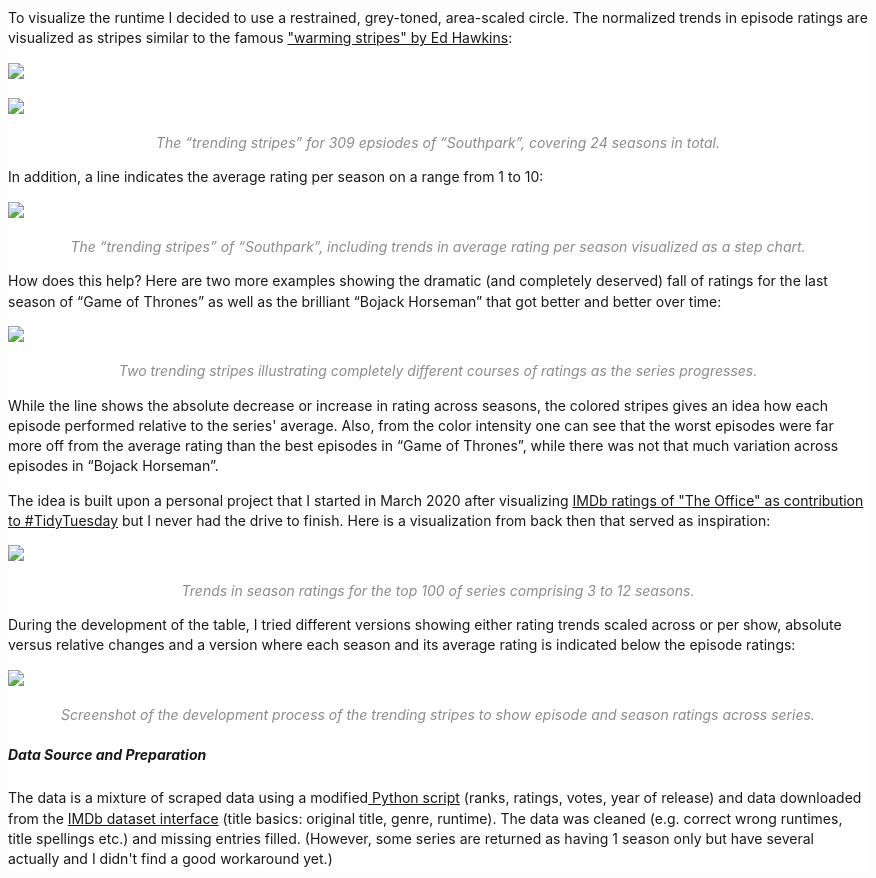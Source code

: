 To visualize the runtime I decided to use a restrained, grey-toned, area-scaled circle. The normalized trends in episode ratings are visualized as stripes similar to the famous ["warming stripes" by Ed Hawkins](https://en.wikipedia.org/wiki/Warming_stripes):

![](/img/table-contest/)

![](/img/table-contest/southpark.png)
<p class="small" align="center"><i style="color:#8c8c8c;">The “trending stripes” for 309 epsiodes of “Southpark”, covering 24 seasons in total.</i></p>

In addition, a line indicates the average rating per season on a range from 1 to 10:

![](/img/table-contest/southpark_full.png)
<p class="small" align="center"><i style="color:#8c8c8c;">The “trending stripes” of “Southpark”, including trends in average rating per season visualized as a step chart.</i></p>

How does this help? Here are two more examples showing the dramatic (and completely deserved) fall of ratings for the last season of “Game of Thrones” as well as the brilliant  “Bojack Horseman” that got better and better over time:

![](/img/table-contest/got-bojack.png)
<p class="small" align="center"><i style="color:#8c8c8c;">Two trending stripes illustrating  completely different courses of ratings as the series progresses.</i></p>

While the line shows the absolute decrease or increase in rating across seasons, the colored stripes gives an idea how each episode performed relative to the series' average. Also, from the color intensity one can see that the worst episodes were far more off from the average rating than the best episodes in “Game of Thrones”, while there was not that much variation across episodes in “Bojack Horseman”.

The idea is built upon a personal project that I started in March 2020 after visualizing [IMDb ratings of "The Office" as contribution to #TidyTuesday](https://twitter.com/cedscherer/status/1242229041488433152) but I never had the drive to finish. Here is a visualization from back then that served as inspiration:

![](/img/table-contest/2019_02_TVsGoldenAge_rel100_rank.png)
<p class="small" align="center"><i style="color:#8c8c8c;">Trends in season ratings for the top 100 of series comprising 3 to 12 seasons.</i></p>

During the development of the table, I tried different versions showing either rating trends scaled across  or per show, absolute versus relative changes and  a version where each season and its average rating is indicated below the episode ratings:

![](/img/table-contest/snapshot_dev.png)
<p class="small" align="center"><i style="color:#8c8c8c;">Screenshot of the development process of the trending stripes to show episode and season ratings across series.</i></p>

##### Data Source and Preparation

The data is a mixture of scraped data using a modified[ Python script](ttps://github.com/WittmannF/imdb-tv-ratings/blob/master/IMDB_get_ratings.ipynb) (ranks, ratings, votes, year of release) and data downloaded from the [IMDb dataset interface](https://datasets.imdbws.com/) (title basics: original title, genre, runtime). The data was cleaned (e.g. correct wrong runtimes, title spellings etc.) and missing entries filled. (However, some series are returned as having 1 season only but have several actually and I didn't find a good workaround yet.)
